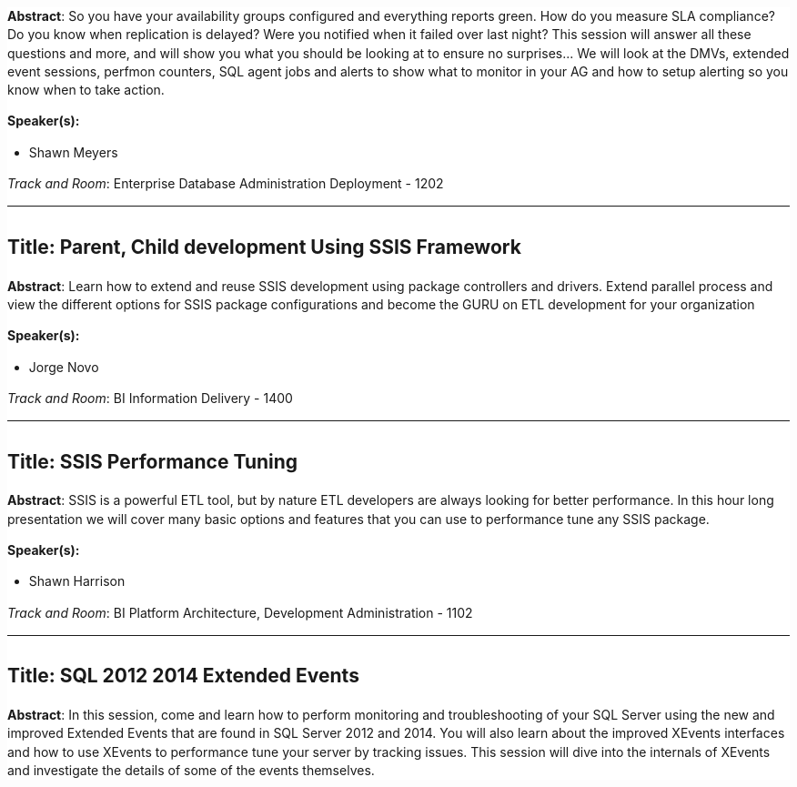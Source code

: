 **Abstract**:
So you have your availability groups configured and everything reports green.  How do you measure SLA compliance? Do you know when replication is delayed? Were you notified when it failed over last night?
This session will answer all these questions and more, and will show you what you should be looking at to ensure no surprises...
We will look at the DMVs, extended event sessions, perfmon counters, SQL agent jobs and alerts to show what to monitor in your AG and how to setup alerting so you know when to take action.

 
**Speaker(s):**
- Shawn Meyers
 
*Track and Room*: Enterprise Database Administration  Deployment - 1202
 
----------------------------------------------------------------------------------- 
 
 
## Title: Parent, Child development Using SSIS Framework
 
**Abstract**:
Learn how to extend and reuse SSIS development using package controllers and drivers. Extend parallel process and view the different options for SSIS package configurations and become the GURU on ETL development for your organization
 
**Speaker(s):**
- Jorge Novo
 
*Track and Room*: BI Information Delivery - 1400
 
----------------------------------------------------------------------------------- 
 
 
## Title: SSIS Performance Tuning
 
**Abstract**:
SSIS is a powerful ETL tool, but by nature ETL developers are always looking for better performance. In this hour long presentation we will cover many basic options and features that you can use to performance tune any SSIS package. 
 
**Speaker(s):**
- Shawn Harrison
 
*Track and Room*: BI Platform Architecture, Development  Administration - 1102
 
----------------------------------------------------------------------------------- 
 
 
## Title: SQL 2012  2014 Extended Events
 
**Abstract**:
In this session, come and learn how to perform monitoring and troubleshooting of your SQL Server using the new and improved Extended Events that are found in SQL Server 2012 and 2014. You will also learn about the improved XEvents interfaces and how to use XEvents to performance tune your server by tracking issues. This session will dive into the internals of XEvents and investigate the details of some of the events themselves. 
 